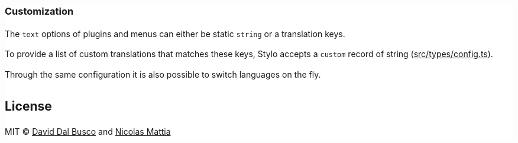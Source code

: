 ### Customization

The `text` options of plugins and menus can either be static `string` or a translation keys.

To provide a list of custom translations that matches these keys, Stylo accepts a `custom` record of string ([src/types/config.ts](src/types/config.ts)).

Through the same configuration it is also possible to switch languages on the fly.

## License

MIT © [David Dal Busco](mailto:david.dalbusco@outlook.com) and [Nicolas Mattia](mailto:nicolas@nmattia.com)
